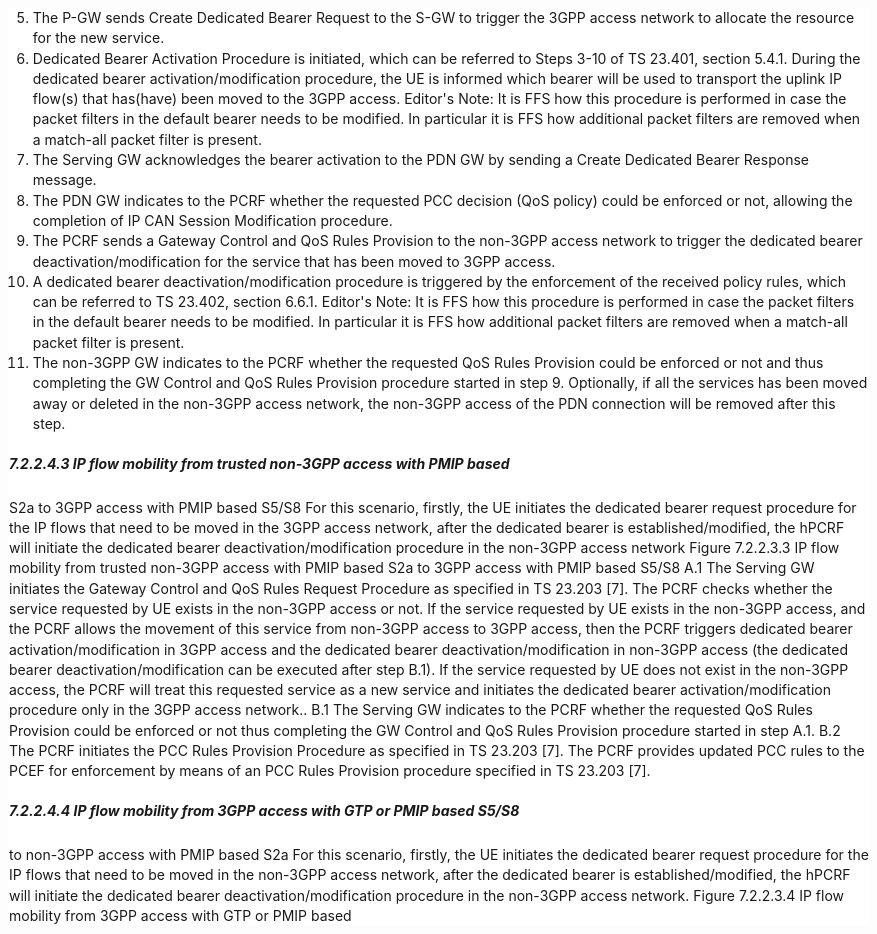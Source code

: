   5. The P-GW sends Create Dedicated Bearer Request to the S-GW to trigger the 3GPP access network to allocate the resource for the new service.
  6. Dedicated Bearer Activation Procedure is initiated, which can be referred to Steps 3-10 of TS 23.401, section 5.4.1. During the dedicated bearer activation/modification procedure, the UE is informed which bearer will be used to transport the uplink IP flow(s) that has(have) been moved to the 3GPP access.
Editor's Note: It is FFS how this procedure is performed in case the packet
filters in the default bearer needs to be modified. In particular it is FFS
how additional packet filters are removed when a match-all packet filter is
present.
  1. The Serving GW acknowledges the bearer activation to the PDN GW by sending a Create Dedicated Bearer Response message.
  2. The PDN GW indicates to the PCRF whether the requested PCC decision (QoS policy) could be enforced or not, allowing the completion of IP CAN Session Modification procedure.
  3. The PCRF sends a Gateway Control and QoS Rules Provision to the non-3GPP access network to trigger the dedicated bearer deactivation/modification for the service that has been moved to 3GPP access.
  4. A dedicated bearer deactivation/modification procedure is triggered by the enforcement of the received policy rules, which can be referred to TS 23.402, section 6.6.1.
Editor's Note: It is FFS how this procedure is performed in case the packet
filters in the default bearer needs to be modified. In particular it is FFS
how additional packet filters are removed when a match-all packet filter is
present.
  1. The non-3GPP GW indicates to the PCRF whether the requested QoS Rules Provision could be enforced or not and thus completing the GW Control and QoS Rules Provision procedure started in step 9. Optionally, if all the services has been moved away or deleted in the non-3GPP access network, the non-3GPP access of the PDN connection will be removed after this step.
##### 7.2.2.4.3 IP flow mobility from trusted non-3GPP access with PMIP based
S2a to 3GPP access with PMIP based S5/S8
For this scenario, firstly, the UE initiates the dedicated bearer request
procedure for the IP flows that need to be moved in the 3GPP access network,
after the dedicated bearer is established/modified, the hPCRF will initiate
the dedicated bearer deactivation/modification procedure in the non-3GPP
access network
Figure 7.2.2.3.3 IP flow mobility from trusted non-3GPP access with PMIP based
S2a to 3GPP access with PMIP based S5/S8
A.1 The Serving GW initiates the Gateway Control and QoS Rules Request
Procedure as specified in TS 23.203 [7]. The PCRF checks whether the service
requested by UE exists in the non-3GPP access or not. If the service requested
by UE exists in the non-3GPP access, and the PCRF allows the movement of this
service from non-3GPP access to 3GPP access, then the PCRF triggers dedicated
bearer activation/modification in 3GPP access and the dedicated bearer
deactivation/modification in non-3GPP access (the dedicated bearer
deactivation/modification can be executed after step B.1). If the service
requested by UE does not exist in the non-3GPP access, the PCRF will treat
this requested service as a new service and initiates the dedicated bearer
activation/modification procedure only in the 3GPP access network..
B.1 The Serving GW indicates to the PCRF whether the requested QoS Rules
Provision could be enforced or not thus completing the GW Control and QoS
Rules Provision procedure started in step A.1.
B.2 The PCRF initiates the PCC Rules Provision Procedure as specified in TS
23.203 [7]. The PCRF provides updated PCC rules to the PCEF for enforcement by
means of an PCC Rules Provision procedure specified in TS 23.203 [7].
##### 7.2.2.4.4 IP flow mobility from 3GPP access with GTP or PMIP based S5/S8
to non-3GPP access with PMIP based S2a
For this scenario, firstly, the UE initiates the dedicated bearer request
procedure for the IP flows that need to be moved in the non-3GPP access
network, after the dedicated bearer is established/modified, the hPCRF will
initiate the dedicated bearer deactivation/modification procedure in the
non-3GPP access network.
Figure 7.2.2.3.4 IP flow mobility from 3GPP access with GTP or PMIP based